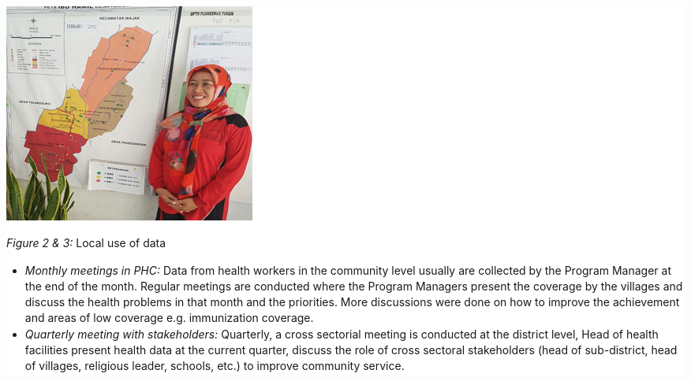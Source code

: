 ![](resources/images/chis_figure20.png)

*Figure 2 & 3:* Local use of data 

- *Monthly meetings in PHC:* Data from health workers in the community level usually are collected by the Program Manager at the end of the month. Regular meetings are conducted where the Program Managers present the coverage by the villages and discuss the health problems in that month and the priorities. More discussions were done on how to improve the achievement and areas of low coverage e.g. immunization coverage. 
- *Quarterly meeting with stakeholders:* Quarterly, a cross sectorial meeting is conducted at the district level, Head of health facilities present health data at the current quarter, discuss the role of cross sectoral stakeholders (head of sub-district, head of villages, religious leader, schools, etc.) to improve community service. 

